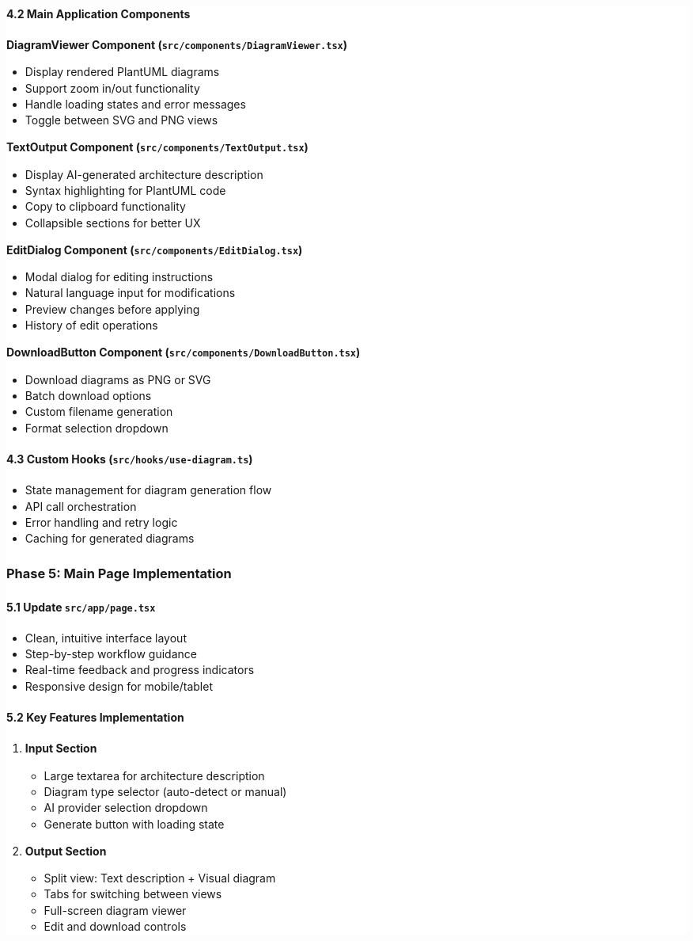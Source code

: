#### 4.2 Main Application Components

**DiagramViewer Component (`src/components/DiagramViewer.tsx`)**
- Display rendered PlantUML diagrams
- Support zoom in/out functionality
- Handle loading states and error messages
- Toggle between SVG and PNG views

**TextOutput Component (`src/components/TextOutput.tsx`)**
- Display AI-generated architecture description
- Syntax highlighting for PlantUML code
- Copy to clipboard functionality
- Collapsible sections for better UX

**EditDialog Component (`src/components/EditDialog.tsx`)**
- Modal dialog for editing instructions
- Natural language input for modifications
- Preview changes before applying
- History of edit operations

**DownloadButton Component (`src/components/DownloadButton.tsx`)**
- Download diagrams as PNG or SVG
- Batch download options
- Custom filename generation
- Format selection dropdown

#### 4.3 Custom Hooks (`src/hooks/use-diagram.ts`)
- State management for diagram generation flow
- API call orchestration
- Error handling and retry logic
- Caching for generated diagrams

### Phase 5: Main Page Implementation

#### 5.1 Update `src/app/page.tsx`
- Clean, intuitive interface layout
- Step-by-step workflow guidance
- Real-time feedback and progress indicators
- Responsive design for mobile/tablet

#### 5.2 Key Features Implementation
1. **Input Section**
   - Large textarea for architecture description
   - Diagram type selector (auto-detect or manual)
   - AI provider selection dropdown
   - Generate button with loading state

2. **Output Section**
   - Split view: Text description + Visual diagram
   - Tabs for switching between views
   - Full-screen diagram viewer
   - Edit and download controls
